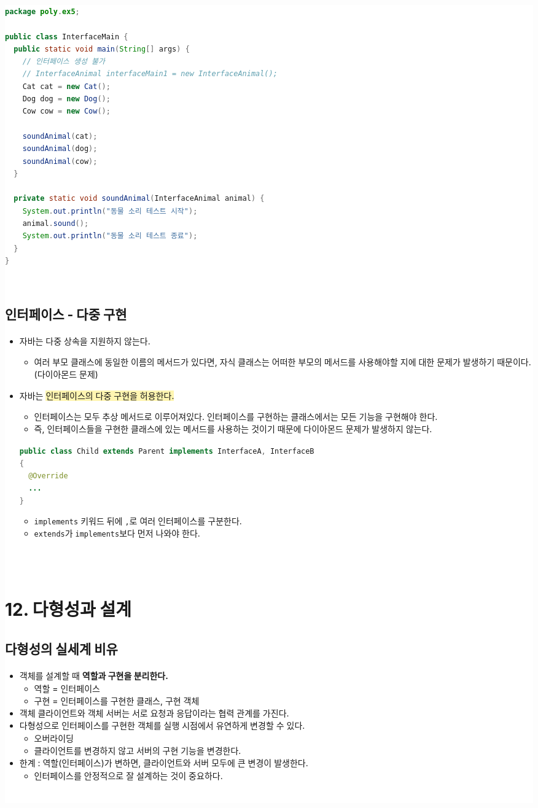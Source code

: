   ~~~java
  package poly.ex5;

  public class InterfaceMain {
    public static void main(String[] args) {
      // 인터페이스 생성 불가
      // InterfaceAnimal interfaceMain1 = new InterfaceAnimal();
      Cat cat = new Cat();
      Dog dog = new Dog();
      Cow cow = new Cow();

      soundAnimal(cat);
      soundAnimal(dog);
      soundAnimal(cow);
    }

    private static void soundAnimal(InterfaceAnimal animal) {
      System.out.println("동물 소리 테스트 시작");
      animal.sound();
      System.out.println("동물 소리 테스트 종료");
    }
  }
  ~~~
<br>

## 인터페이스 - 다중 구현
- 자바는 다중 상속을 지원하지 않는다.
  - 여러 부모 클래스에 동일한 이름의 메서드가 있다면, 자식 클래스는 어떠한 부모의 메서드를 사용해야할 지에 대한 문제가 발생하기 때문이다. (다이아몬드 문제)
- 자바는 <span style="background-color: #fff5b1">인터페이스의 다중 구현을 허용한다.</span>
  - 인터페이스는 모두 추상 메서드로 이루어져있다. 인터페이스를 구현하는 클래스에서는 모든 기능을 구현해야 한다. 
  - 즉, 인터페이스들을 구현한 클래스에 있는 메서드를 사용하는 것이기 때문에 다이아몬드 문제가 발생하지 않는다. 
  ~~~java
  public class Child extends Parent implements InterfaceA, InterfaceB  
  {
    @Override
    ...
  }
  ~~~

  - `implements` 키워드 뒤에 `,`로 여러 인터페이스를 구분한다.
  - `extends`가 `implements`보다 먼저 나와야 한다.
<br>
<br>

# 12. 다형성과 설계

## 다형성의 실세계 비유
- 객체를 설계할 때 <strong>역할과 구현을 분리한다.</strong>
  - 역할 = 인터페이스
  - 구현 = 인터페이스를 구현한 클래스, 구현 객체
- 객체 클라이언트와 객체 서버는 서로 요청과 응답이라는 협력 관계를 가진다. 
- 다형성으로 인터페이스를 구현한 객체를 실행 시점에서 유연하게 변경할 수 있다. 
  - 오버라이딩
  - 클라이언트를 변경하지 않고 서버의 구현 기능을 변경한다. 
- 한계 : 역할(인터페이스)가 변하면, 클라이언트와 서버 모두에 큰 변경이 발생한다. 
  - 인터페이스를 안정적으로 잘 설계하는 것이 중요하다.
<br>
